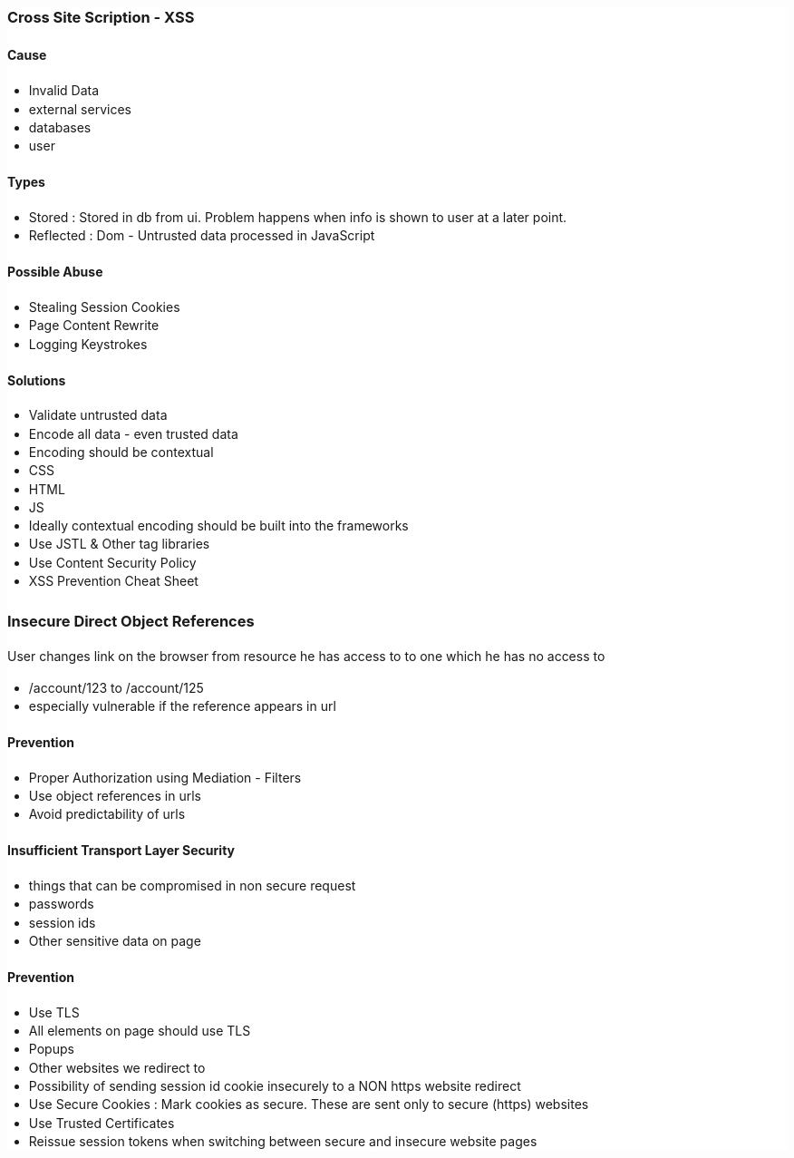 ### Cross Site Scription - XSS

#### Cause
- Invalid Data
 - external services
 - databases
 - user

#### Types
- Stored : Stored in db from ui. Problem happens when info is shown to user at a later point.
- Reflected : Dom - Untrusted data processed in JavaScript

#### Possible Abuse
- Stealing Session Cookies
- Page Content Rewrite
- Logging Keystrokes

#### Solutions
- Validate untrusted data
- Encode all data - even trusted data
- Encoding should be contextual
 - CSS
 - HTML
 - JS
- Ideally contextual encoding should be built into the frameworks
- Use JSTL & Other tag libraries
- Use Content Security Policy
- XSS Prevention Cheat Sheet

### Insecure Direct Object References
User changes link on the browser from resource he has access to to one which he has no access to
- /account/123 to /account/125
- especially vulnerable if the reference appears in url

#### Prevention
- Proper Authorization using Mediation - Filters
- Use object references in urls
- Avoid predictability of urls

#### Insufficient Transport Layer Security
- things that can be compromised in non secure request
 - passwords
 - session ids
 - Other sensitive data on page

#### Prevention
- Use TLS
 - All elements on page should use TLS
  - Popups
  - Other websites we redirect to
- Possibility of sending session id cookie insecurely to a NON https website redirect
- Use Secure Cookies : Mark cookies as secure. These are sent only to secure (https) websites
- Use Trusted Certificates
- Reissue session tokens when switching between secure and insecure website pages
